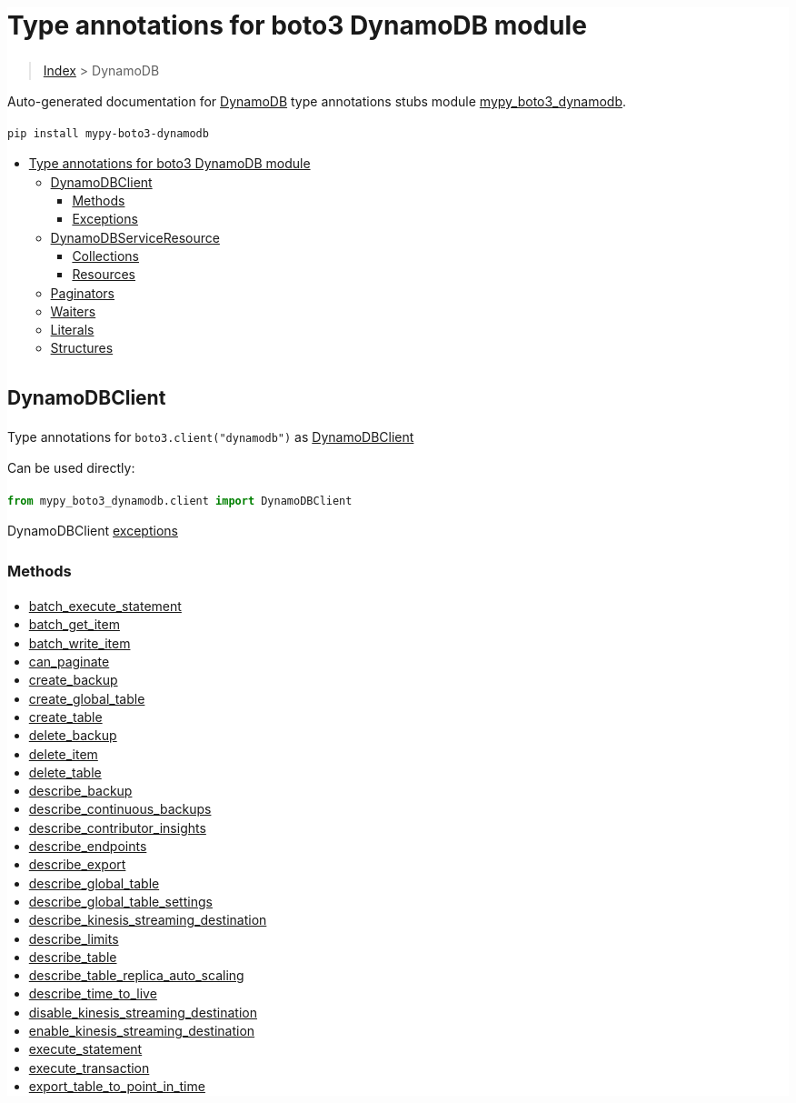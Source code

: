 # Type annotations for boto3 DynamoDB module

> [Index](../index.md) > DynamoDB

Auto-generated documentation for [DynamoDB](https://boto3.amazonaws.com/v1/documentation/api/latest/reference/services/dynamodb.html#DynamoDB)
type annotations stubs module [mypy_boto3_dynamodb](https://pypi.org/project/mypy-boto3-dynamodb/).

```bash
pip install mypy-boto3-dynamodb
```

- [Type annotations for boto3 DynamoDB module](#type-annotations-for-boto3-dynamodb-module)
  - [DynamoDBClient](#dynamodbclient)
    - [Methods](#methods)
    - [Exceptions](#exceptions)
  - [DynamoDBServiceResource](#dynamodbserviceresource)
    - [Collections](#collections)
    - [Resources](#resources)
  - [Paginators](#paginators)
  - [Waiters](#waiters)
  - [Literals](#literals)
  - [Structures](#structures)

## DynamoDBClient

Type annotations for  `boto3.client("dynamodb")` as [DynamoDBClient](./client.md)

Can be used directly:

```python
from mypy_boto3_dynamodb.client import DynamoDBClient
```


DynamoDBClient [exceptions](./client.md#exceptions)



### Methods
- [batch_execute_statement](./client.md#batch-execute-statement)
- [batch_get_item](./client.md#batch-get-item)
- [batch_write_item](./client.md#batch-write-item)
- [can_paginate](./client.md#can-paginate)
- [create_backup](./client.md#create-backup)
- [create_global_table](./client.md#create-global-table)
- [create_table](./client.md#create-table)
- [delete_backup](./client.md#delete-backup)
- [delete_item](./client.md#delete-item)
- [delete_table](./client.md#delete-table)
- [describe_backup](./client.md#describe-backup)
- [describe_continuous_backups](./client.md#describe-continuous-backups)
- [describe_contributor_insights](./client.md#describe-contributor-insights)
- [describe_endpoints](./client.md#describe-endpoints)
- [describe_export](./client.md#describe-export)
- [describe_global_table](./client.md#describe-global-table)
- [describe_global_table_settings](./client.md#describe-global-table-settings)
- [describe_kinesis_streaming_destination](./client.md#describe-kinesis-streaming-destination)
- [describe_limits](./client.md#describe-limits)
- [describe_table](./client.md#describe-table)
- [describe_table_replica_auto_scaling](./client.md#describe-table-replica-auto-scaling)
- [describe_time_to_live](./client.md#describe-time-to-live)
- [disable_kinesis_streaming_destination](./client.md#disable-kinesis-streaming-destination)
- [enable_kinesis_streaming_destination](./client.md#enable-kinesis-streaming-destination)
- [execute_statement](./client.md#execute-statement)
- [execute_transaction](./client.md#execute-transaction)
- [export_table_to_point_in_time](./client.md#export-table-to-point-in-time)